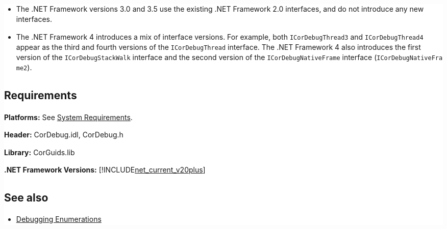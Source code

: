 - The .NET Framework versions 3.0 and 3.5 use the existing .NET Framework 2.0 interfaces, and do not introduce any new interfaces.

- The .NET Framework 4 introduces a mix of interface versions. For example, both `ICorDebugThread3` and `ICorDebugThread4` appear as the third and fourth versions of the `ICorDebugThread` interface. The .NET Framework 4 also introduces the first version of the `ICorDebugStackWalk` interface and the second version of the `ICorDebugNativeFrame` interface (`ICorDebugNativeFrame2`).

## Requirements

 **Platforms:** See [System Requirements](../../get-started/system-requirements.md).

 **Header:** CorDebug.idl, CorDebug.h

 **Library:** CorGuids.lib

 **.NET Framework Versions:** [!INCLUDE[net_current_v20plus](../../../../includes/net-current-v20plus-md.md)]

## See also

- [Debugging Enumerations](debugging-enumerations.md)
